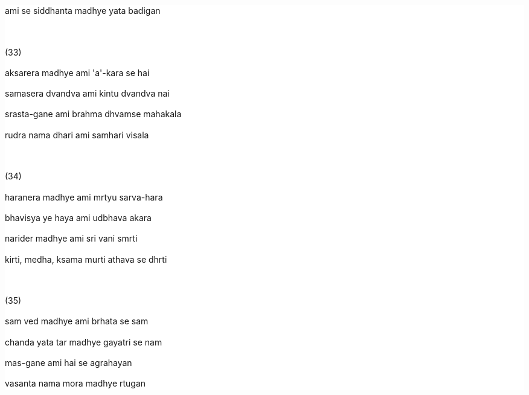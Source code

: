 
ami
se siddhanta madhye yata badigan


 


(33)


aksarera
madhye ami 'a'-kara se hai


samasera
dvandva ami kintu dvandva nai


srasta-gane
ami brahma dhvamse mahakala


rudra
nama dhari ami samhari visala


 


(34)


haranera
madhye ami mrtyu sarva-hara


bhavisya
ye haya ami udbhava akara


narider
madhye ami sri vani smrti


kirti,
medha, ksama murti athava se dhrti


 


(35)


sam
ved madhye ami brhata se sam


chanda
yata tar madhye gayatri se nam


mas-gane
ami hai se agrahayan


vasanta
nama mora madhye rtugan
